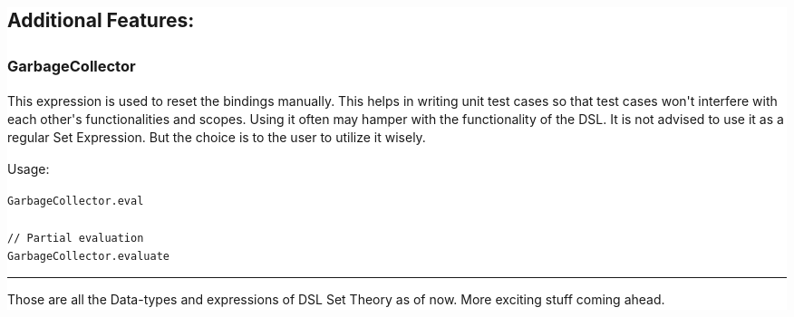 ```
```

## Additional Features:

### GarbageCollector
This expression is used to reset the bindings manually. This helps in writing unit test cases so that test cases won't interfere with each other's functionalities and scopes.
Using it often may hamper with the functionality of the DSL. 
It is not advised to use it as a regular Set Expression. But the choice is to the user to utilize it wisely.

Usage:
```
GarbageCollector.eval

// Partial evaluation
GarbageCollector.evaluate
```





___
Those are all the Data-types and expressions of DSL Set Theory as of now.
More exciting stuff coming ahead.